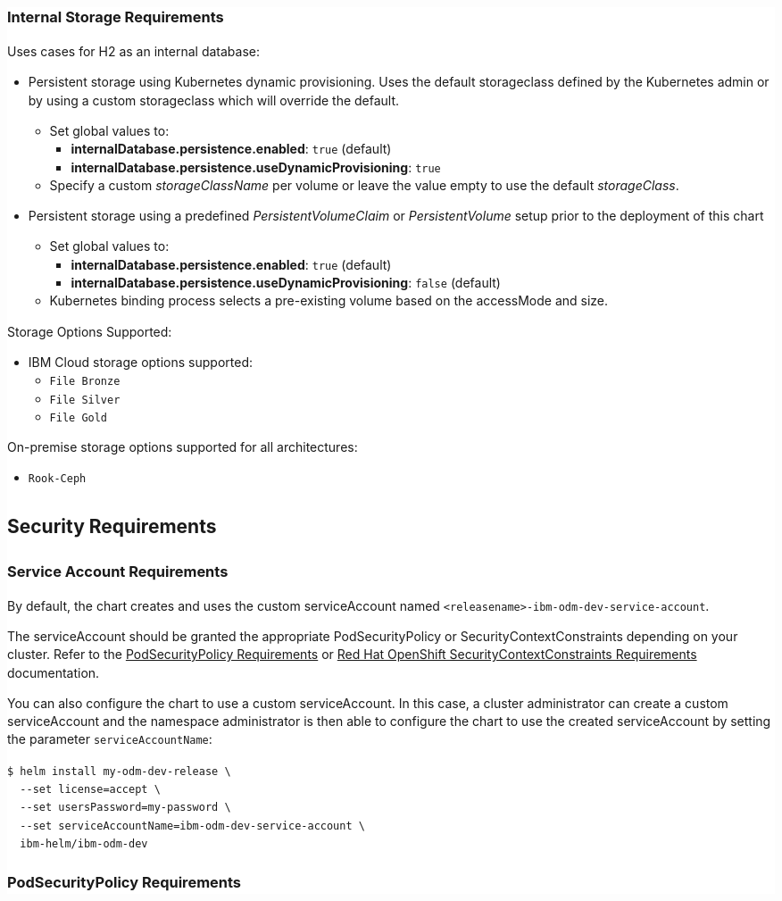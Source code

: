 ### Internal Storage Requirements

Uses cases for H2 as an internal database:

- Persistent storage using Kubernetes dynamic provisioning. Uses the default storageclass defined by the Kubernetes admin or by using a custom storageclass which will override the default.
  - Set global values to:
    - **internalDatabase.persistence.enabled**: `true` (default)
    - **internalDatabase.persistence.useDynamicProvisioning**: `true`
  - Specify a custom *storageClassName* per volume or leave the value empty to use the default *storageClass*.

- Persistent storage using a predefined *PersistentVolumeClaim* or *PersistentVolume* setup prior to the deployment of this chart
  - Set global values to:
    - **internalDatabase.persistence.enabled**: `true` (default)
    - **internalDatabase.persistence.useDynamicProvisioning**: `false` (default)
  - Kubernetes binding process selects a pre-existing volume based on the accessMode and size.

Storage Options Supported:
- IBM Cloud storage options supported:
  - `File Bronze`
  - `File Silver`
  - `File Gold`

On-premise storage options supported for all architectures:
- `Rook-Ceph`

## Security Requirements

### Service Account Requirements

  By default, the chart creates and uses the custom serviceAccount named `<releasename>-ibm-odm-dev-service-account`.

  The serviceAccount should be granted the appropriate PodSecurityPolicy or SecurityContextConstraints depending on your cluster. Refer to the [PodSecurityPolicy Requirements](#podsecuritypolicy-requirements) or [Red Hat OpenShift SecurityContextConstraints Requirements](#red-hat-openshift-securitycontextconstraints-requirements) documentation.

  You can also configure the chart to use a custom serviceAccount. In this case, a cluster administrator can create a custom serviceAccount and the namespace administrator is then able to configure the chart to use the created serviceAccount by setting the parameter `serviceAccountName`:

  ```console
  $ helm install my-odm-dev-release \
    --set license=accept \
    --set usersPassword=my-password \
    --set serviceAccountName=ibm-odm-dev-service-account \
    ibm-helm/ibm-odm-dev
  ```

### PodSecurityPolicy Requirements

